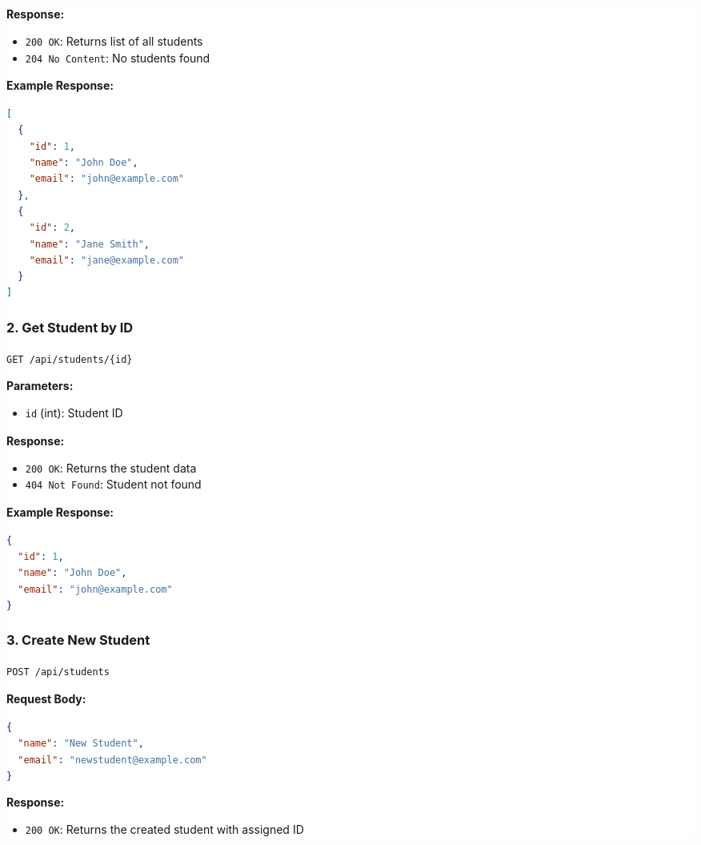 **Response:**
- `200 OK`: Returns list of all students
- `204 No Content`: No students found

**Example Response:**
```json
[
  {
    "id": 1,
    "name": "John Doe",
    "email": "john@example.com"
  },
  {
    "id": 2,
    "name": "Jane Smith",
    "email": "jane@example.com"
  }
]
```

### 2. Get Student by ID
```http
GET /api/students/{id}
```

**Parameters:**
- `id` (int): Student ID

**Response:**
- `200 OK`: Returns the student data
- `404 Not Found`: Student not found

**Example Response:**
```json
{
  "id": 1,
  "name": "John Doe",
  "email": "john@example.com"
}
```

### 3. Create New Student
```http
POST /api/students
```

**Request Body:**
```json
{
  "name": "New Student",
  "email": "newstudent@example.com"
}
```

**Response:**
- `200 OK`: Returns the created student with assigned ID
